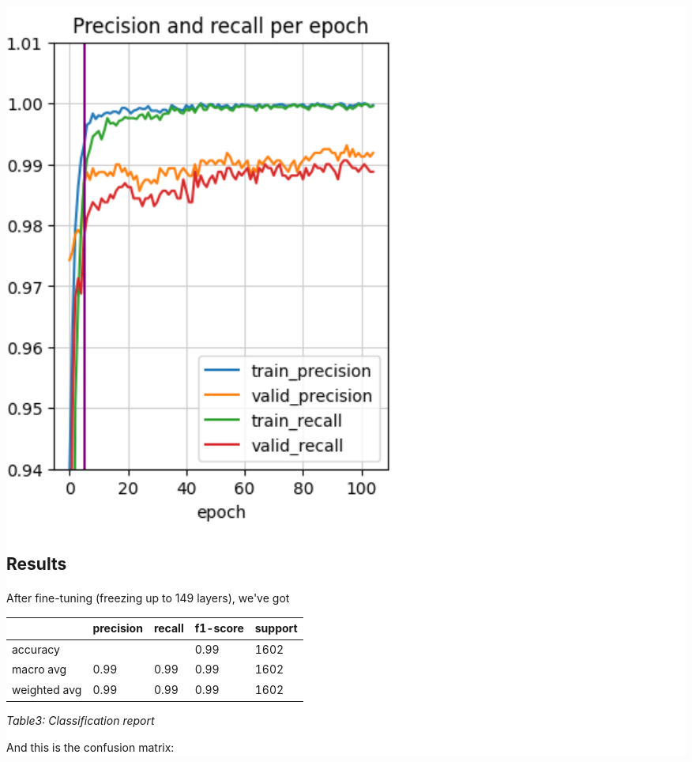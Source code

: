 ![Training Process](./Notebooks/saves/report_imgs/eff_net_train.png)

## Results
After fine-tuning (freezing up to 149 layers), we've got 

|              | precision | recall | f1-score | support |
| ------------ | --------- | ------ | -------- | ------- |
| accuracy     |           |        | 0.99     | 1602    |
| macro avg    | 0.99      | 0.99   | 0.99     | 1602    |
| weighted avg | 0.99      | 0.99   | 0.99     | 1602    |

*Table3: Classification report*

And this is the confusion matrix: